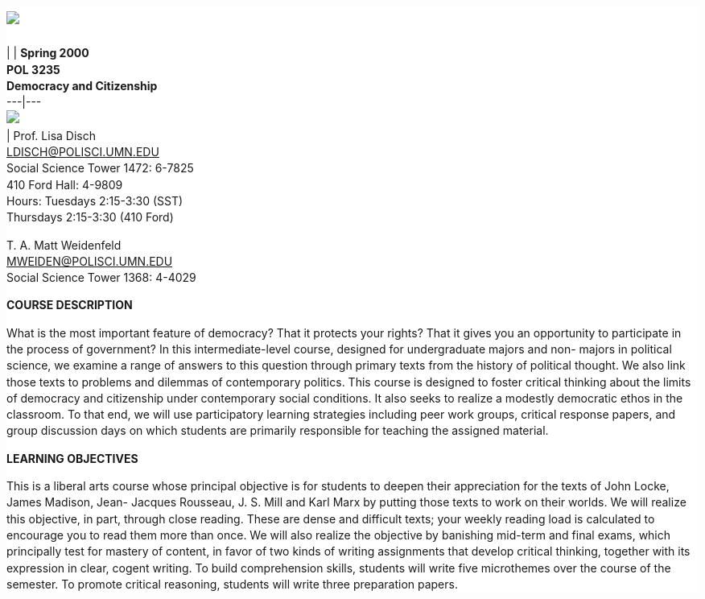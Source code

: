 ![](../../../images/r.jpg)  
---  
|   | **Spring 2000**  
 **POL 3235  
Democracy and Citizenship**  
---|---  
![](../../../images/2-courses.jpg)  
|  Prof. Lisa Disch  
[LDISCH@POLISCI.UMN.EDU](mailto:ldisch@polisci.umn.edu)  
Social Science Tower 1472: 6-7825  
410 Ford Hall: 4-9809  
Hours: Tuesdays 2:15-3:30 (SST)  
Thursdays 2:15-3:30 (410 Ford)  
  
T. A. Matt Weidenfeld  
[MWEIDEN@POLISCI.UMN.EDU](mailto:mweiden@polisci.umn.edu)  
Social Science Tower 1368: 4-4029  
  

**COURSE DESCRIPTION**

  

What is the most important feature of democracy? That it protects your rights?
That it gives you an opportunity to participate in the process of government?
In this intermediate-level course, designed for undergraduate majors and non-
majors in political science, we examine a range of answers to this question
through primary texts from the history of political thought. We also link
those texts to problems and dilemmas of contemporary politics. This course is
designed to foster critical thinking about the limits of democracy and
citizenship under contemporary social conditions. It also seeks to realize a
modestly democratic ethos in the classroom. To that end, we will use
participatory learning strategies including peer work groups, critical
response papers, and group discussion days on which students are primarily
responsible for teaching the assigned material.

  

**LEARNING OBJECTIVES**

  

This is a liberal arts course whose principal objective is for students to
deepen their appreciation for the texts of John Locke, James Madison, Jean-
Jacques Rousseau, J. S. Mill and Karl Marx by putting those texts to work on
their worlds. We will realize this objective, in part, through close reading.
These are dense and difficult texts; your weekly reading load is calculated to
encourage you to read them more than once. We will also realize the objective
by banishing mid-term and final exams, which principally test for mastery of
content, in favor of two kinds of writing assignments that develop critical
thinking, together with its expression in clear, cogent writing. To build
comprehension skills, students will write five microthemes over the course of
the semester. To promote critical reasoning, students will write three
preparation papers.
